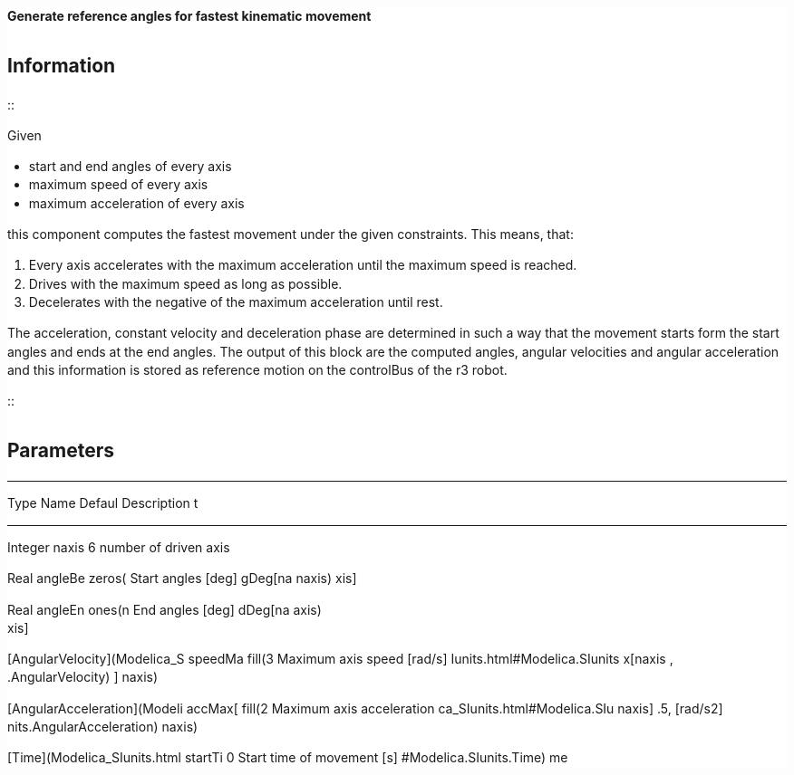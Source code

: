 **Generate reference angles for fastest kinematic movement**

Information
-----------

::

Given

-   start and end angles of every axis
-   maximum speed of every axis
-   maximum acceleration of every axis

this component computes the fastest movement under the given
constraints. This means, that:

1.  Every axis accelerates with the maximum acceleration until the
    maximum speed is reached.
2.  Drives with the maximum speed as long as possible.
3.  Decelerates with the negative of the maximum acceleration until
    rest.

The acceleration, constant velocity and deceleration phase are
determined in such a way that the movement starts form the start angles
and ends at the end angles. The output of this block are the computed
angles, angular velocities and angular acceleration and this information
is stored as reference motion on the controlBus of the r3 robot.

::

Parameters
----------

  ------------------------------------------------------------------------
  Type                         Name    Defaul Description
                                       t      
  ---------------------------- ------- ------ ----------------------------
  Integer                      naxis   6      number of driven axis

  Real                         angleBe zeros( Start angles [deg]
                               gDeg[na naxis) 
                               xis]           

  Real                         angleEn ones(n End angles [deg]
                               dDeg[na axis)  
                               xis]           

  [AngularVelocity](Modelica_S speedMa fill(3 Maximum axis speed [rad/s]
  Iunits.html#Modelica.SIunits x[naxis ,      
  .AngularVelocity)            ]       naxis) 

  [AngularAcceleration](Modeli accMax[ fill(2 Maximum axis acceleration
  ca_SIunits.html#Modelica.SIu naxis]  .5,    [rad/s2]
  nits.AngularAcceleration)            naxis) 

  [Time](Modelica_SIunits.html startTi 0      Start time of movement [s]
  #Modelica.SIunits.Time)      me             
